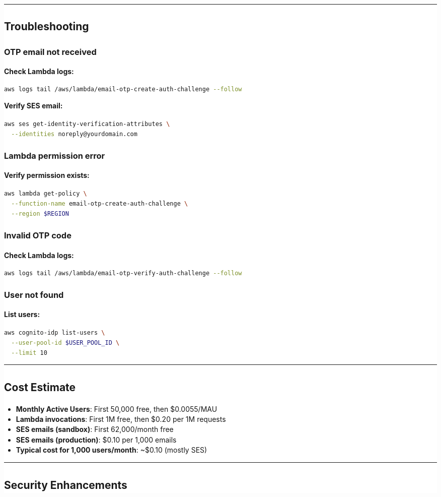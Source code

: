 
---

## Troubleshooting

### OTP email not received
**Check Lambda logs:**
```bash
aws logs tail /aws/lambda/email-otp-create-auth-challenge --follow
```

**Verify SES email:**
```bash
aws ses get-identity-verification-attributes \
  --identities noreply@yourdomain.com
```

### Lambda permission error
**Verify permission exists:**
```bash
aws lambda get-policy \
  --function-name email-otp-create-auth-challenge \
  --region $REGION
```

### Invalid OTP code
**Check Lambda logs:**
```bash
aws logs tail /aws/lambda/email-otp-verify-auth-challenge --follow
```

### User not found
**List users:**
```bash
aws cognito-idp list-users \
  --user-pool-id $USER_POOL_ID \
  --limit 10
```

---

## Cost Estimate

- **Monthly Active Users**: First 50,000 free, then $0.0055/MAU
- **Lambda invocations**: First 1M free, then $0.20 per 1M requests
- **SES emails (sandbox)**: First 62,000/month free
- **SES emails (production)**: $0.10 per 1,000 emails
- **Typical cost for 1,000 users/month**: ~$0.10 (mostly SES)

---

## Security Enhancements
